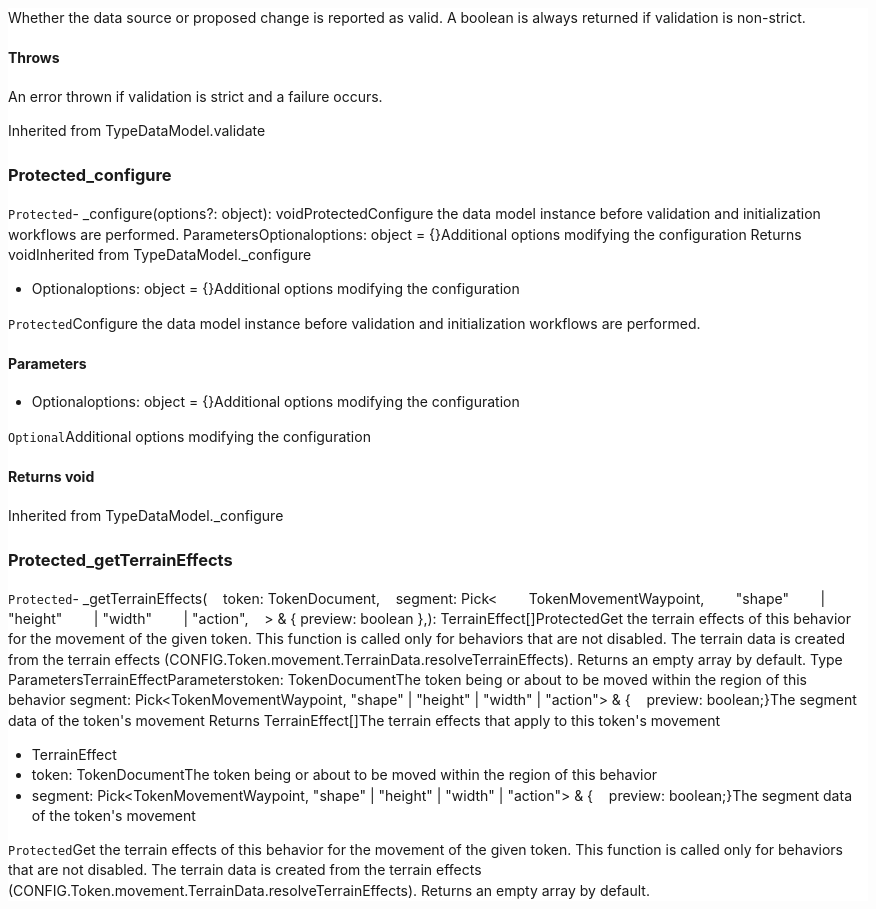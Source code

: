 Whether the data source or proposed change is reported as valid.
A boolean is always returned if validation is non-strict.


#### Throws

An error thrown if validation is strict and a failure occurs.

Inherited from TypeDataModel.validate


### Protected_configure

`Protected`- _configure(options?: object): voidProtectedConfigure the data model instance before validation and initialization workflows are performed.
ParametersOptionaloptions: object = {}Additional options modifying the configuration
Returns voidInherited from TypeDataModel._configure
- Optionaloptions: object = {}Additional options modifying the configuration

`Protected`Configure the data model instance before validation and initialization workflows are performed.


#### Parameters

- Optionaloptions: object = {}Additional options modifying the configuration

`Optional`Additional options modifying the configuration


#### Returns void

Inherited from TypeDataModel._configure


### Protected_getTerrainEffects

`Protected`- _getTerrainEffects<TerrainEffect>(    token: TokenDocument,    segment: Pick<        TokenMovementWaypoint,        "shape"        | "height"        | "width"        | "action",    > & { preview: boolean },): TerrainEffect[]ProtectedGet the terrain effects of this behavior for the movement of the given token.
This function is called only for behaviors that are not disabled.
The terrain data is created from the terrain effects
(CONFIG.Token.movement.TerrainData.resolveTerrainEffects).
Returns an empty array by default.
Type ParametersTerrainEffectParameterstoken: TokenDocumentThe token being or about to be moved within the region of this behavior
segment: Pick<TokenMovementWaypoint, "shape" | "height" | "width" | "action"> & {    preview: boolean;}The segment data of the token's movement
Returns TerrainEffect[]The terrain effects that apply to this token's movement
- TerrainEffect
- token: TokenDocumentThe token being or about to be moved within the region of this behavior
- segment: Pick<TokenMovementWaypoint, "shape" | "height" | "width" | "action"> & {    preview: boolean;}The segment data of the token's movement

`Protected`Get the terrain effects of this behavior for the movement of the given token.
This function is called only for behaviors that are not disabled.
The terrain data is created from the terrain effects
(CONFIG.Token.movement.TerrainData.resolveTerrainEffects).
Returns an empty array by default.
